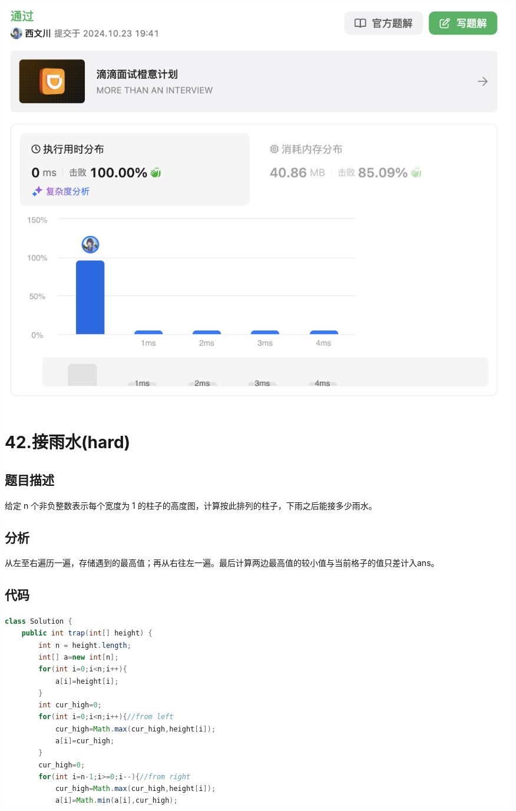 ![alt text](assets/27.png)

# 42.接雨水(hard)
## 题目描述
给定 n 个非负整数表示每个宽度为 1 的柱子的高度图，计算按此排列的柱子，下雨之后能接多少雨水。
## 分析
从左至右遍历一遍，存储遇到的最高值；再从右往左一遍。最后计算两边最高值的较小值与当前格子的值只差计入ans。
## 代码
```java
class Solution {
    public int trap(int[] height) {
        int n = height.length;
        int[] a=new int[n];
        for(int i=0;i<n;i++){
            a[i]=height[i];
        }
        int cur_high=0;
        for(int i=0;i<n;i++){//from left
            cur_high=Math.max(cur_high,height[i]);
            a[i]=cur_high;
        }
        cur_high=0;
        for(int i=n-1;i>=0;i--){//from right
            cur_high=Math.max(cur_high,height[i]);
            a[i]=Math.min(a[i],cur_high);
```